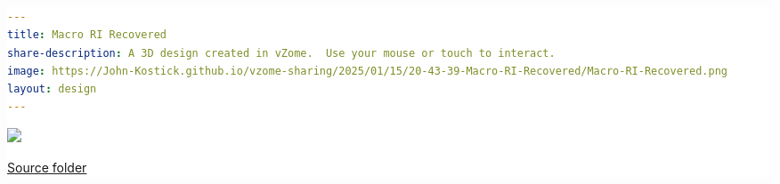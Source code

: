 ```yaml
---
title: Macro RI Recovered
share-description: A 3D design created in vZome.  Use your mouse or touch to interact.
image: https://John-Kostick.github.io/vzome-sharing/2025/01/15/20-43-39-Macro-RI-Recovered/Macro-RI-Recovered.png
layout: design
---
```


  
  
  <vzome-viewer style="width: 100%; height: 60dvh" 
        src="https://John-Kostick.github.io/vzome-sharing/2025/01/15/20-43-39-Macro-RI-Recovered/Macro-RI-Recovered.vZome" >
    <img  style="width: 100%"
        src="https://John-Kostick.github.io/vzome-sharing/2025/01/15/20-43-39-Macro-RI-Recovered/Macro-RI-Recovered.png" >
  </vzome-viewer>


[Source folder](<https://github.com/John-Kostick/vzome-sharing/tree/main/2025/01/15/20-43-39-Macro-RI-Recovered/>)
